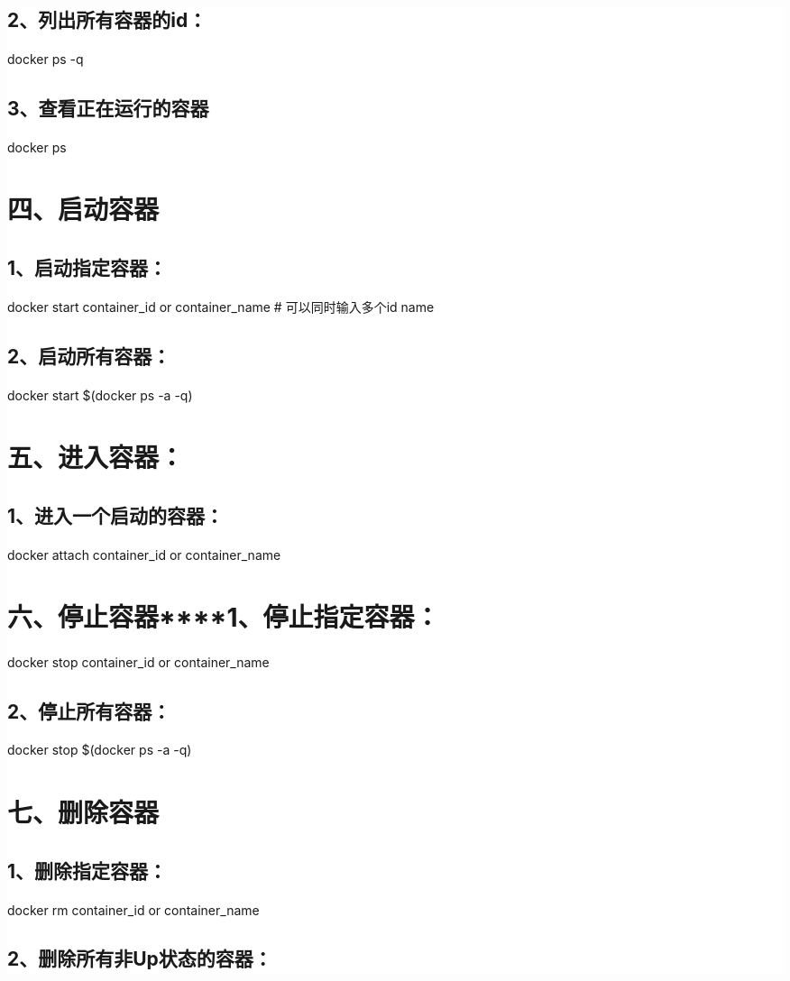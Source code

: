 ## **2、列出所有容器的id：**

docker ps -q

 

## **3、查看正在运行的容器**

docker ps

# **四、启动容器**

## **1、启动指定容器：**

docker start container_id or container_name  # 可以同时输入多个id name

 

## **2、启动所有容器：**

docker start $(docker ps -a -q)

 

# **五、进入容器：**

## **1、进入一个启动的容器：**

docker attach container_id or container_name    

 

# **六、停止容器****1、停止指定容器：** 

docker stop container_id or container_name

 

## **2、停止所有容器：**

docker stop $(docker ps -a -q)

# **七、删除容器**

## **1、删除指定容器：**

docker rm container_id or container_name

 

## **2、删除所有非Up状态的容器：**
